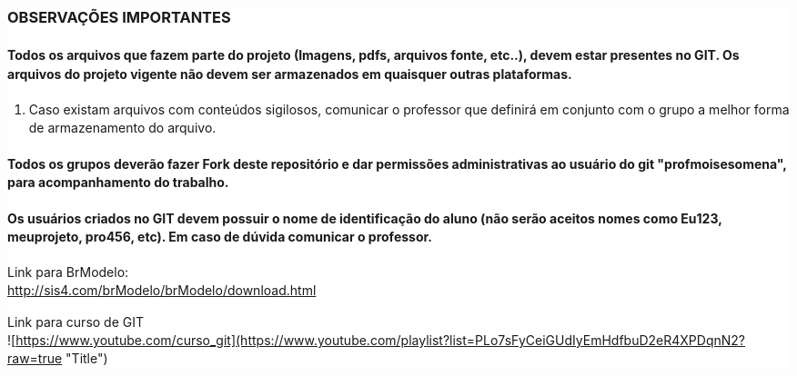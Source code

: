     
### OBSERVAÇÕES IMPORTANTES

#### Todos os arquivos que fazem parte do projeto (Imagens, pdfs, arquivos fonte, etc..), devem estar presentes no GIT. Os arquivos do projeto vigente não devem ser armazenados em quaisquer outras plataformas.
1. Caso existam arquivos com conteúdos sigilosos, comunicar o professor que definirá em conjunto com o grupo a melhor forma de armazenamento do arquivo.

#### Todos os grupos deverão fazer Fork deste repositório e dar permissões administrativas ao usuário do git "profmoisesomena", para acompanhamento do trabalho.

#### Os usuários criados no GIT devem possuir o nome de identificação do aluno (não serão aceitos nomes como Eu123, meuprojeto, pro456, etc). Em caso de dúvida comunicar o professor.


Link para BrModelo:<br>
http://sis4.com/brModelo/brModelo/download.html
<br>


Link para curso de GIT<br>
![https://www.youtube.com/curso_git](https://www.youtube.com/playlist?list=PLo7sFyCeiGUdIyEmHdfbuD2eR4XPDqnN2?raw=true "Title")


